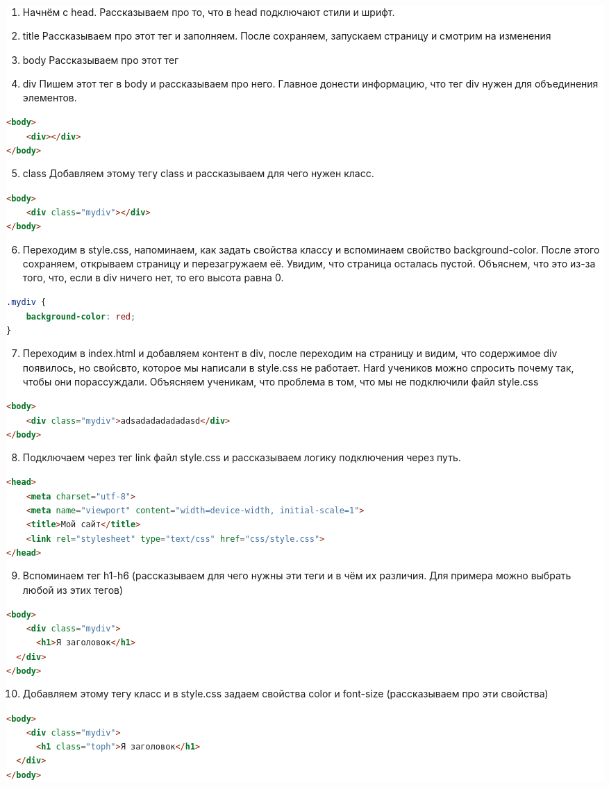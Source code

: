 1. Начнём с head.
   Рассказываем про то, что в head подключают стили и шрифт.

2. title
   Рассказываем про этот тег и заполняем. После сохраняем, запускаем страницу и смотрим на изменения

3. body
   Рассказываем про этот тег

4. div
   Пишем этот тег в body и рассказываем про него. Главное донести информацию, что тег div нужен для объединения элементов.
```html
<body>
	<div></div>
</body>
```
5. class
   Добавляем этому тегу class и рассказываем для чего нужен класс.
```html
<body>
	<div class="mydiv"></div>
</body>
```
6. Переходим в style.css, напоминаем, как задать свойства классу и вспоминаем свойство background-color. После этого сохраняем, открываем страницу и перезагружаем её. Увидим, что страница осталась пустой. Объяснем, что это из-за того, что, если в div ничего нет, то его высота равна 0.
```css
.mydiv {
	background-color: red;
}
```
7. Переходим в index.html и добавляем контент в div, после переходим на страницу и видим, что содержимое div появилось, но свойсвто, которое мы написали в style.css не работает. Hard учеников можно спросить почему так, чтобы они порассуждали. Объясняем ученикам, что проблема в том, что мы не подключили файл style.css
```html
<body>
	<div class="mydiv">adsadadadadadasd</div>
</body>
```
8. Подключаем через тег link файл style.css и рассказываем логику подключения через путь.
```html
<head>
	<meta charset="utf-8">
	<meta name="viewport" content="width=device-width, initial-scale=1">
	<title>Мой сайт</title>
	<link rel="stylesheet" type="text/css" href="css/style.css">
</head>
```
9. Вспоминаем тег h1-h6 (рассказываем для чего нужны эти теги и в чём их различия. Для примера можно выбрать любой из этих тегов)
```html
<body>
	<div class="mydiv">
      <h1>Я заголовок</h1>
  </div>
</body>
```
10. Добавляем этому тегу класс и в style.css задаем свойства color и font-size (рассказываем про эти свойства)
```html
<body>
	<div class="mydiv">
      <h1 class="toph">Я заголовок</h1>
  </div>
</body>
```